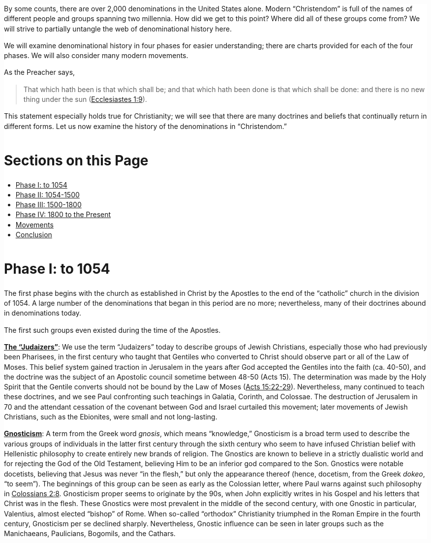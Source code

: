 
By some counts, there are over 2,000 denominations in the United States alone. Modern “Christendom” is full of the names of different people and groups spanning two millennia. How did we get to this point? Where did all of these groups come from? We will strive to partially untangle the web of denominational history here.

We will examine denominational history in four phases for easier understanding; there are charts provided for each of the four phases. We will also consider many modern movements.

As the Preacher says,

> That which hath been is that which shall be; and that which hath been done is that which shall be done: and there is no new thing under the sun ([Ecclesiastes 1:9](http://biblia.com/bible/Eccles%201.9)).

This statement especially holds true for Christianity; we will see that there are many doctrines and beliefs that continually return in different forms. Let us now examine the history of the denominations in “Christendom.”

# Sections on this Page

*   [Phase I: to 1054](http://www.astudyofdenominations.com/overview/#phase1)
*   [Phase II: 1054-1500](http://www.astudyofdenominations.com/overview/#phase2)
*   [Phase III: 1500-1800](http://www.astudyofdenominations.com/overview/#phase3)
*   [Phase IV: 1800 to the Present](http://www.astudyofdenominations.com/overview/#phase4)
*   [Movements](http://www.astudyofdenominations.com/overview/#movements)
*   [Conclusion](http://www.astudyofdenominations.com/overview/#conc)

# Phase I: to 1054

The first phase begins with the church as established in Christ by the Apostles to the end of the “catholic” church in the division of 1054. A large number of the denominations that began in this period are no more; nevertheless, many of their doctrines abound in denominations today.

The first such groups even existed during the time of the Apostles.

[**The “Judaizers”**](http://www.astudyofdenominations.com/history/judaizers): We use the term “Judaizers” today to describe groups of Jewish Christians, especially those who had previously been Pharisees, in the first century who taught that Gentiles who converted to Christ should observe part or all of the Law of Moses. This belief system gained traction in Jerusalem in the years after God accepted the Gentiles into the faith (ca. 40-50), and the doctrine was the subject of an Apostolic council sometime between 48-50 (Acts 15). The determination was made by the Holy Spirit that the Gentile converts should not be bound by the Law of Moses ([Acts 15:22-29](http://biblia.com/bible/Acts%2015.22-29)). Nevertheless, many continued to teach these doctrines, and we see Paul confronting such teachings in Galatia, Corinth, and Colossae. The destruction of Jerusalem in 70 and the attendant cessation of the covenant between God and Israel curtailed this movement; later movements of Jewish Christians, such as the Ebionites, were small and not long-lasting.

[**Gnosticism**](http://www.astudyofdenominations.com/history/gnosticism): A term from the Greek word _gnosis_, which means “knowledge,” Gnosticism is a broad term used to describe the various groups of individuals in the latter first century through the sixth century who seem to have infused Christian belief with Hellenistic philosophy to create entirely new brands of religion. The Gnostics are known to believe in a strictly dualistic world and for rejecting the God of the Old Testament, believing Him to be an inferior god compared to the Son. Gnostics were notable docetists, believing that Jesus was never “in the flesh,” but only the appearance thereof (hence, docetism, from the Greek _dokeo_, “to seem”). The beginnings of this group can be seen as early as the Colossian letter, where Paul warns against such philosophy in [Colossians 2:8](http://biblia.com/bible/Col%202.8). Gnosticism proper seems to originate by the 90s, when John explicitly writes in his Gospel and his letters that Christ was in the flesh. These Gnostics were most prevalent in the middle of the second century, with one Gnostic in particular, Valentius, almost elected “bishop” of Rome. When so-called “orthodox” Christianity triumphed in the Roman Empire in the fourth century, Gnosticism per se declined sharply. Nevertheless, Gnostic influence can be seen in later groups such as the Manichaeans, Paulicians, Bogomils, and the Cathars.
